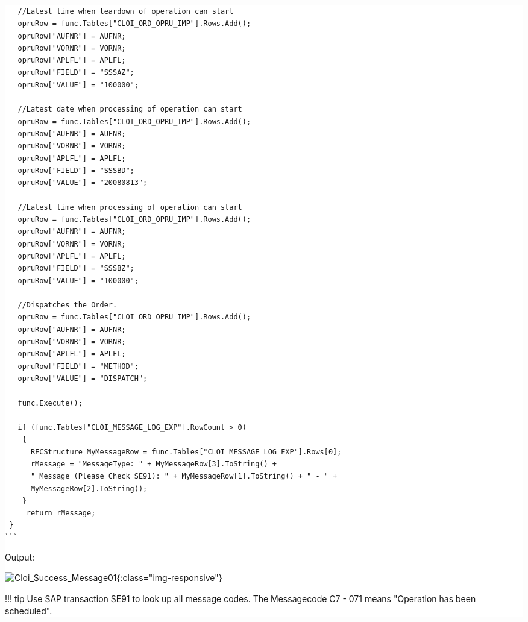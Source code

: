 	   //Latest time when teardown of operation can start
	   opruRow = func.Tables["CLOI_ORD_OPRU_IMP"].Rows.Add();
	   opruRow["AUFNR"] = AUFNR;
	   opruRow["VORNR"] = VORNR;
	   opruRow["APLFL"] = APLFL;
	   opruRow["FIELD"] = "SSSAZ";
	   opruRow["VALUE"] = "100000";
	  
	   //Latest date when processing of operation can start
	   opruRow = func.Tables["CLOI_ORD_OPRU_IMP"].Rows.Add();
	   opruRow["AUFNR"] = AUFNR;
	   opruRow["VORNR"] = VORNR;
	   opruRow["APLFL"] = APLFL;
	   opruRow["FIELD"] = "SSSBD";
	   opruRow["VALUE"] = "20080813";
	  
	   //Latest time when processing of operation can start
	   opruRow = func.Tables["CLOI_ORD_OPRU_IMP"].Rows.Add();
	   opruRow["AUFNR"] = AUFNR;
	   opruRow["VORNR"] = VORNR;
	   opruRow["APLFL"] = APLFL;
	   opruRow["FIELD"] = "SSSBZ";
	   opruRow["VALUE"] = "100000";
	  
	   //Dispatches the Order. 
	   opruRow = func.Tables["CLOI_ORD_OPRU_IMP"].Rows.Add();
	   opruRow["AUFNR"] = AUFNR;
	   opruRow["VORNR"] = VORNR;
	   opruRow["APLFL"] = APLFL;
	   opruRow["FIELD"] = "METHOD";
	   opruRow["VALUE"] = "DISPATCH";
	  
	   func.Execute();
	  
	   if (func.Tables["CLOI_MESSAGE_LOG_EXP"].RowCount > 0)
		{
		  RFCStructure MyMessageRow = func.Tables["CLOI_MESSAGE_LOG_EXP"].Rows[0];
		  rMessage = "MessageType: " + MyMessageRow[3].ToString() + 
		  " Message (Please Check SE91): " + MyMessageRow[1].ToString() + " - " + 
		  MyMessageRow[2].ToString();
		}
		 return rMessage;
	 }
	```

Output:

![Cloi_Success_Message01]( site:assets/images/erpconnect/samples/Cloi_Success_Message01.jpg){:class="img-responsive"}

!!! tip
     Use SAP transaction SE91 to look up all message codes. The Messagecode C7 - 071 means "Operation has been scheduled".
